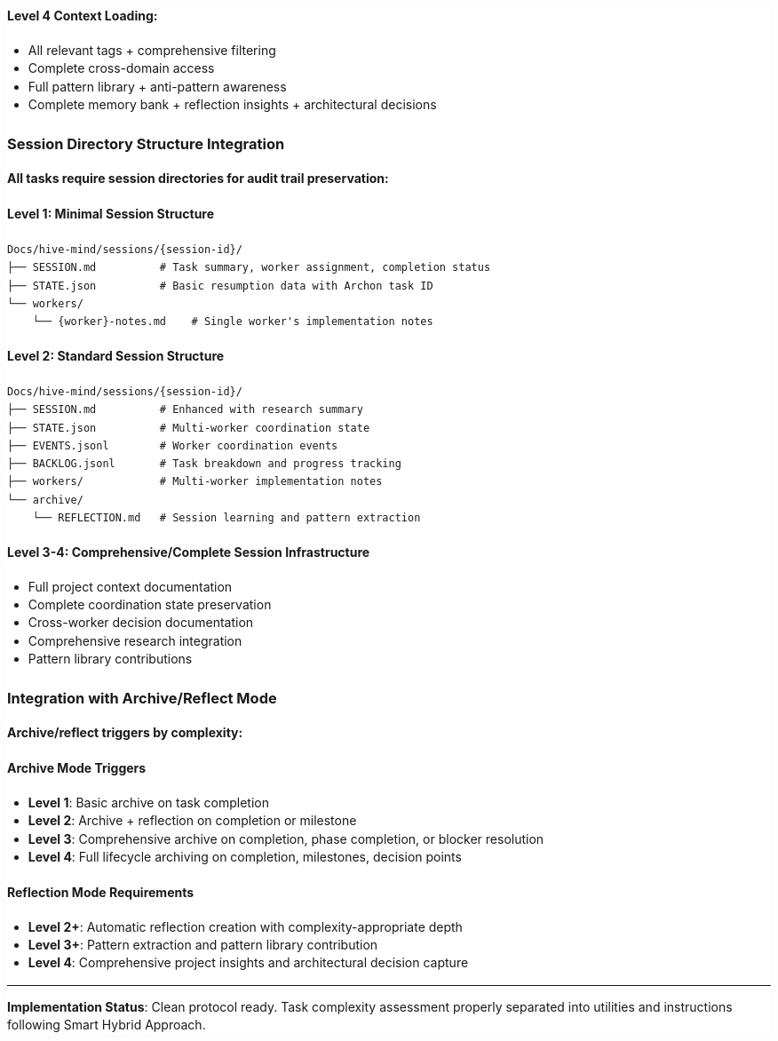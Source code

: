 #### Level 4 Context Loading:
- All relevant tags + comprehensive filtering
- Complete cross-domain access
- Full pattern library + anti-pattern awareness
- Complete memory bank + reflection insights + architectural decisions

### Session Directory Structure Integration

**All tasks require session directories for audit trail preservation:**

#### Level 1: Minimal Session Structure
```
Docs/hive-mind/sessions/{session-id}/
├── SESSION.md          # Task summary, worker assignment, completion status
├── STATE.json          # Basic resumption data with Archon task ID
└── workers/
    └── {worker}-notes.md    # Single worker's implementation notes
```

#### Level 2: Standard Session Structure  
```
Docs/hive-mind/sessions/{session-id}/
├── SESSION.md          # Enhanced with research summary
├── STATE.json          # Multi-worker coordination state
├── EVENTS.jsonl        # Worker coordination events
├── BACKLOG.jsonl       # Task breakdown and progress tracking
├── workers/            # Multi-worker implementation notes
└── archive/
    └── REFLECTION.md   # Session learning and pattern extraction
```

#### Level 3-4: Comprehensive/Complete Session Infrastructure
- Full project context documentation
- Complete coordination state preservation
- Cross-worker decision documentation
- Comprehensive research integration
- Pattern library contributions

### Integration with Archive/Reflect Mode

**Archive/reflect triggers by complexity:**

#### Archive Mode Triggers
- **Level 1**: Basic archive on task completion
- **Level 2**: Archive + reflection on completion or milestone
- **Level 3**: Comprehensive archive on completion, phase completion, or blocker resolution
- **Level 4**: Full lifecycle archiving on completion, milestones, decision points

#### Reflection Mode Requirements
- **Level 2+**: Automatic reflection creation with complexity-appropriate depth
- **Level 3+**: Pattern extraction and pattern library contribution
- **Level 4**: Comprehensive project insights and architectural decision capture

---

**Implementation Status**: Clean protocol ready. Task complexity assessment properly separated into utilities and instructions following Smart Hybrid Approach.